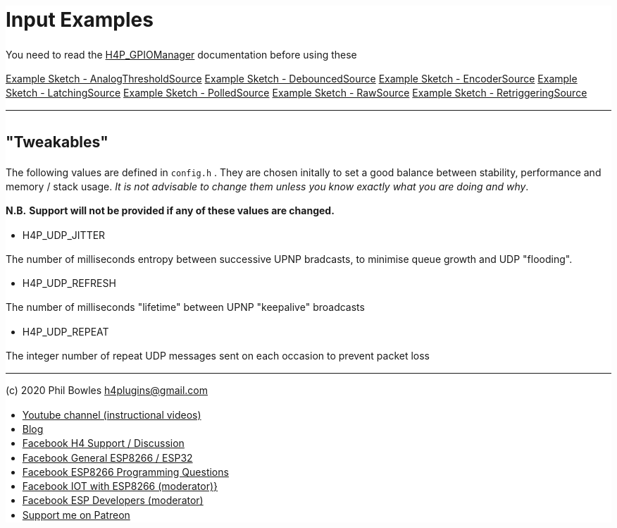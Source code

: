 # Input Examples

You need to read the [H4P_GPIOManager](h4gm.md) documentation before using these

[Example Sketch - AnalogThresholdSource](../examples/GPIO/H4GM_DebouncedSource/H4GM_DebouncedSource.ino)
[Example Sketch - DebouncedSource](../examples/GPIO/H4GM_DebouncedSource/H4GM_DebouncedSource.ino)
[Example Sketch - EncoderSource](../examples/GPIO/H4GM_EncoderSource/H4GM_EncoderSource.ino)
[Example Sketch - LatchingSource](../examples/GPIO/H4GM_LatchingSource/H4GM_LatchingSource.ino)
[Example Sketch - PolledSource](../examples/GPIO/H4GM_PolledSource/H4GM_PolledSource.ino)
[Example Sketch - RawSource](../examples/GPIO/H4GM_RawSource/H4GM_RawSource.ino)
[Example Sketch - RetriggeringSource](../examples/GPIO/H4GM_RetriggeringSource/H4GM_RetriggeringSource.ino)

---

## "Tweakables"

The following values are defined in `config.h` . They are chosen initally to set a good balance between stability, performance and memory / stack usage. *It is not advisable to change them unless you know exactly what you are doing and why*. 

**N.B.** **Support will not be provided if any of these values are changed.**

* H4P_UDP_JITTER

The number of milliseconds entropy between successive UPNP bradcasts, to minimise queue growth and UDP "flooding".

* H4P_UDP_REFRESH

The number of milliseconds "lifetime" between UPNP "keepalive" broadcasts

* H4P_UDP_REPEAT

The integer number of repeat UDP messages sent on each occasion to prevent packet loss

---

(c) 2020 Phil Bowles h4plugins@gmail.com

* [Youtube channel (instructional videos)](https://www.youtube.com/channel/UCYi-Ko76_3p9hBUtleZRY6g)
* [Blog](https://8266iot.blogspot.com)
* [Facebook H4  Support / Discussion](https://www.facebook.com/groups/444344099599131/)
* [Facebook General ESP8266 / ESP32](https://www.facebook.com/groups/2125820374390340/)
* [Facebook ESP8266 Programming Questions](https://www.facebook.com/groups/esp8266questions/)
* [Facebook IOT with ESP8266 (moderator)}](https://www.facebook.com/groups/1591467384241011/)
* [Facebook ESP Developers (moderator)](https://www.facebook.com/groups/ESP8266/)
* [Support me on Patreon](https://patreon.com/esparto)
